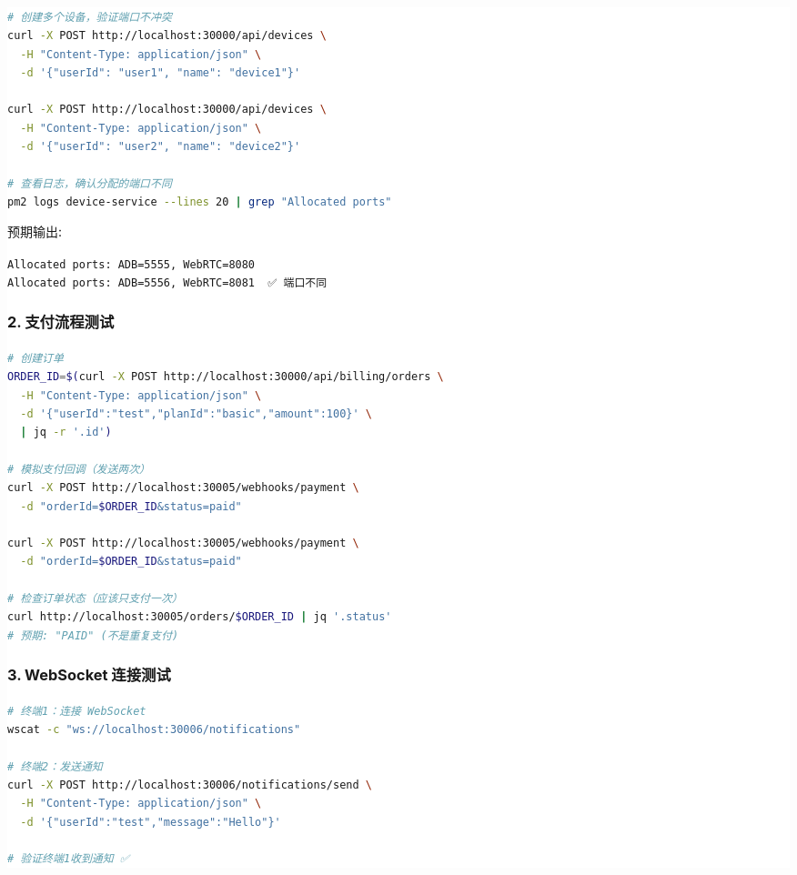 ```bash
# 创建多个设备，验证端口不冲突
curl -X POST http://localhost:30000/api/devices \
  -H "Content-Type: application/json" \
  -d '{"userId": "user1", "name": "device1"}'

curl -X POST http://localhost:30000/api/devices \
  -H "Content-Type: application/json" \
  -d '{"userId": "user2", "name": "device2"}'

# 查看日志，确认分配的端口不同
pm2 logs device-service --lines 20 | grep "Allocated ports"
```

预期输出:
```
Allocated ports: ADB=5555, WebRTC=8080
Allocated ports: ADB=5556, WebRTC=8081  ✅ 端口不同
```

### 2. 支付流程测试

```bash
# 创建订单
ORDER_ID=$(curl -X POST http://localhost:30000/api/billing/orders \
  -H "Content-Type: application/json" \
  -d '{"userId":"test","planId":"basic","amount":100}' \
  | jq -r '.id')

# 模拟支付回调（发送两次）
curl -X POST http://localhost:30005/webhooks/payment \
  -d "orderId=$ORDER_ID&status=paid"

curl -X POST http://localhost:30005/webhooks/payment \
  -d "orderId=$ORDER_ID&status=paid"

# 检查订单状态（应该只支付一次）
curl http://localhost:30005/orders/$ORDER_ID | jq '.status'
# 预期: "PAID" (不是重复支付)
```

### 3. WebSocket 连接测试

```bash
# 终端1：连接 WebSocket
wscat -c "ws://localhost:30006/notifications"

# 终端2：发送通知
curl -X POST http://localhost:30006/notifications/send \
  -H "Content-Type: application/json" \
  -d '{"userId":"test","message":"Hello"}'

# 验证终端1收到通知 ✅
```
